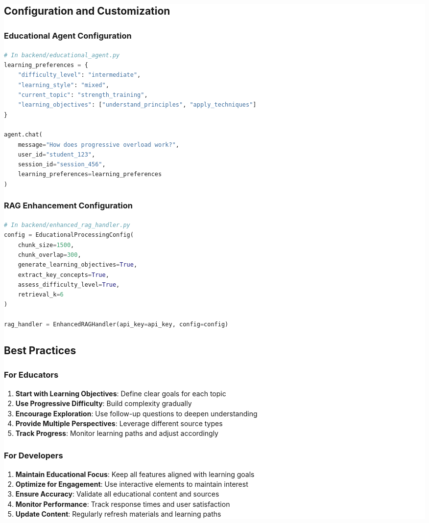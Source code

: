 ## Configuration and Customization

### Educational Agent Configuration
```python
# In backend/educational_agent.py
learning_preferences = {
    "difficulty_level": "intermediate",
    "learning_style": "mixed",
    "current_topic": "strength_training",
    "learning_objectives": ["understand_principles", "apply_techniques"]
}

agent.chat(
    message="How does progressive overload work?",
    user_id="student_123",
    session_id="session_456",
    learning_preferences=learning_preferences
)
```

### RAG Enhancement Configuration
```python
# In backend/enhanced_rag_handler.py
config = EducationalProcessingConfig(
    chunk_size=1500,
    chunk_overlap=300,
    generate_learning_objectives=True,
    extract_key_concepts=True,
    assess_difficulty_level=True,
    retrieval_k=6
)

rag_handler = EnhancedRAGHandler(api_key=api_key, config=config)
```

## Best Practices

### For Educators
1. **Start with Learning Objectives**: Define clear goals for each topic
2. **Use Progressive Difficulty**: Build complexity gradually
3. **Encourage Exploration**: Use follow-up questions to deepen understanding
4. **Provide Multiple Perspectives**: Leverage different source types
5. **Track Progress**: Monitor learning paths and adjust accordingly

### For Developers
1. **Maintain Educational Focus**: Keep all features aligned with learning goals
2. **Optimize for Engagement**: Use interactive elements to maintain interest
3. **Ensure Accuracy**: Validate all educational content and sources
4. **Monitor Performance**: Track response times and user satisfaction
5. **Update Content**: Regularly refresh materials and learning paths
